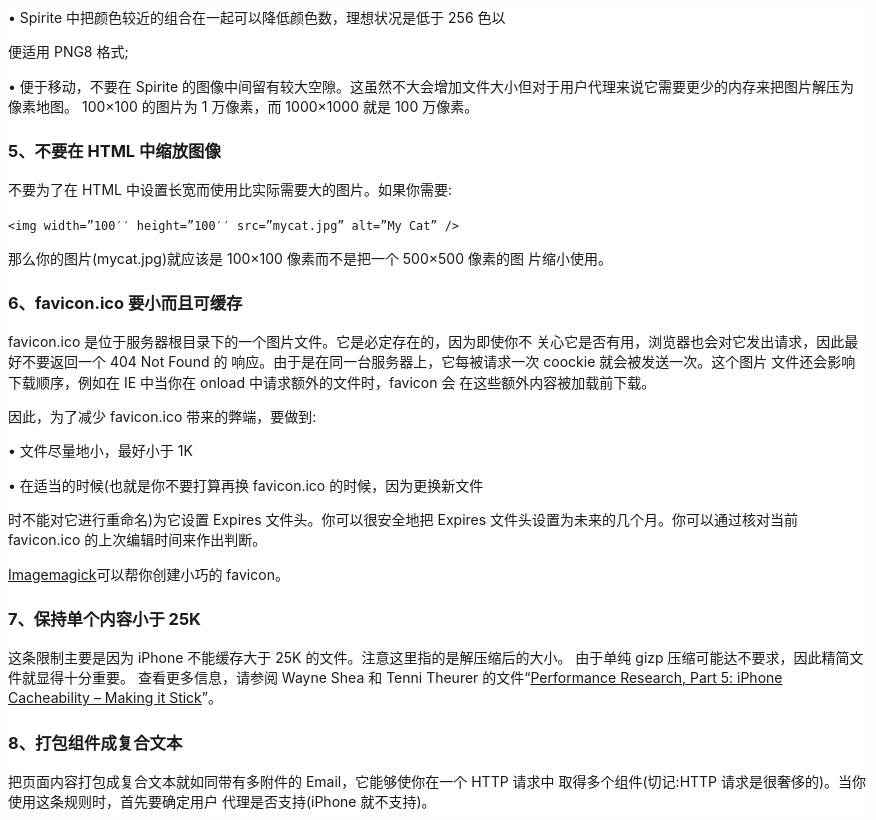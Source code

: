 • Spirite 中把颜色较近的组合在一起可以降低颜色数，理想状况是低于 256 色以

便适用 PNG8 格式;

• 便于移动，不要在 Spirite 的图像中间留有较大空隙。这虽然不大会增加文件大小但对于用户代理来说它需要更少的内存来把图片解压为像素地图。 100×100 的图片为 1 万像素，而
1000×1000 就是 100 万像素。

### 5、不要在 HTML 中缩放图像

不要为了在 HTML 中设置长宽而使用比实际需要大的图片。如果你需要:

```
<img width=”100′′ height=”100′′ src=”mycat.jpg” alt=”My Cat” />
```

那么你的图片(mycat.jpg)就应该是 100×100 像素而不是把一个 500×500 像素的图 片缩小使用。

### 6、favicon.ico 要小而且可缓存

favicon.ico 是位于服务器根目录下的一个图片文件。它是必定存在的，因为即使你不 关心它是否有用，浏览器也会对它发出请求，因此最好不要返回一个 404 Not Found 的
响应。由于是在同一台服务器上，它每被请求一次 coockie 就会被发送一次。这个图片 文件还会影响下载顺序，例如在 IE 中当你在 onload 中请求额外的文件时，favicon 会
在这些额外内容被加载前下载。

因此，为了减少 favicon.ico 带来的弊端，要做到:

• 文件尽量地小，最好小于 1K

• 在适当的时候(也就是你不要打算再换 favicon.ico 的时候，因为更换新文件

时不能对它进行重命名)为它设置 Expires 文件头。你可以很安全地把 Expires 文件头设置为未来的几个月。你可以通过核对当前 favicon.ico 的上次编辑时间来作出判断。

[Imagemagick](http://www.imagemagick.org/script/index.php)可以帮你创建小巧的 favicon。

### 7、保持单个内容小于 25K

这条限制主要是因为 iPhone 不能缓存大于 25K 的文件。注意这里指的是解压缩后的大小。 由于单纯 gizp 压缩可能达不要求，因此精简文件就显得十分重要。 查看更多信息，请参阅
Wayne Shea 和 Tenni Theurer
的文件“[Performance Research, Part 5: iPhone Cacheability – Making it Stick](http://yuiblog.com/blog/2008/02/06/iphone-cacheability/)”。

### 8、打包组件成复合文本

把页面内容打包成复合文本就如同带有多附件的 Email，它能够使你在一个 HTTP 请求中 取得多个组件(切记:HTTP 请求是很奢侈的)。当你使用这条规则时，首先要确定用户
代理是否支持(iPhone 就不支持)。

